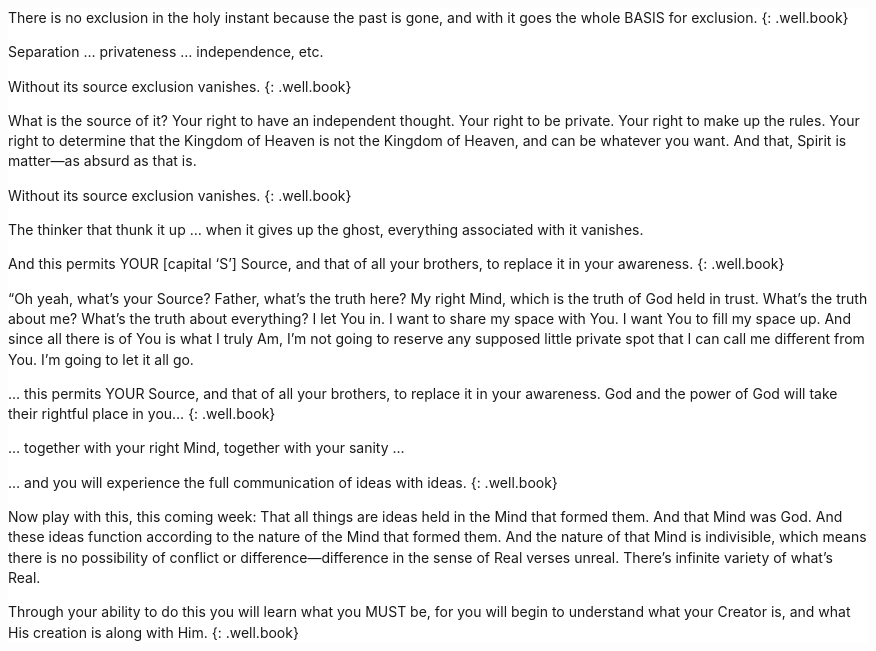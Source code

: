 There is no exclusion in the holy instant because the past is gone, and
with it goes the whole BASIS for exclusion.
{: .well.book}

Separation &hellip; privateness &hellip; independence, etc.

Without its source exclusion vanishes.
{: .well.book}

What is the source of it? Your right to have an independent thought.
Your right to be private. Your right to make up the rules. Your right to
determine that the Kingdom of Heaven is not the Kingdom of Heaven, and
can be whatever you want. And that, Spirit is matter&mdash;as absurd as
that is.

Without its source exclusion vanishes.
{: .well.book}

The thinker that thunk it up &hellip; when it gives up the ghost,
everything associated with it vanishes.

And this permits YOUR [capital &lsquo;S&rsquo;] Source, and that of all
your brothers, to replace it in your awareness.
{: .well.book}

&ldquo;Oh yeah, what&rsquo;s your Source? Father, what&rsquo;s the truth
here? My right Mind, which is the truth of God held in trust.
What&rsquo;s the truth about me? What&rsquo;s the truth about
everything? I let You in. I want to share my space with You. I want You
to fill my space up. And since all there is of You is what I truly Am,
I&rsquo;m not going to reserve any supposed little private spot that I
can call me different from You. I&rsquo;m going to let it all go.

&hellip; this permits YOUR Source, and that of all your brothers, to
replace it in your awareness. God and the power of God will take their
rightful place in you&hellip;
{: .well.book}

&hellip; together with your right Mind, together with your sanity
&hellip;

&hellip; and you will experience the full communication of ideas with
ideas.
{: .well.book}

Now play with this, this coming week: That all things are ideas held in
the Mind that formed them. And that Mind was God. And these ideas
function according to the nature of the Mind that formed them. And the
nature of that Mind is indivisible, which means there is no possibility
of conflict or difference&mdash;difference in the sense of Real verses
unreal. There&rsquo;s infinite variety of what&rsquo;s Real.

Through your ability to do this you will learn what you MUST be, for you
will begin to understand what your Creator is, and what His creation is
along with Him.
{: .well.book}


[^1]: T15.6 The Holy Instant and the Laws of God